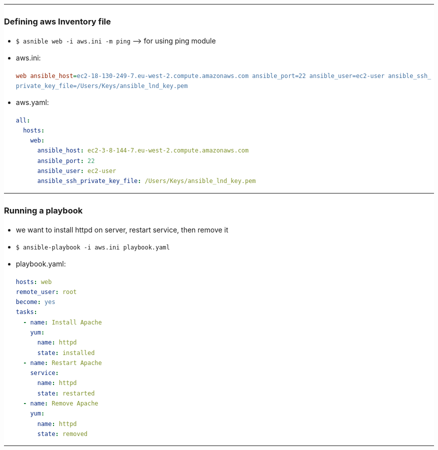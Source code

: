   ```yaml
  ```

---

### **Defining aws Inventory file**

- `$ asnible web -i aws.ini -m ping` —> for using ping module
- aws.ini:

  ```ini
  web ansible_host=ec2-18-130-249-7.eu-west-2.compute.amazonaws.com ansible_port=22 ansible_user=ec2-user ansible_ssh_private_key_file=/Users/Keys/ansible_lnd_key.pem
  ```

- aws.yaml:

  ```yaml
  all:
    hosts:
      web:
        ansible_host: ec2-3-8-144-7.eu-west-2.compute.amazonaws.com
        ansible_port: 22
        ansible_user: ec2-user
        ansible_ssh_private_key_file: /Users/Keys/ansible_lnd_key.pem
  ```

---

### **Running a playbook**

- we want to install httpd on server, restart service, then remove it
- `$ ansible-playbook -i aws.ini playbook.yaml`
- playbook.yaml:

  ```yaml
  hosts: web
  remote_user: root
  become: yes
  tasks:
    - name: Install Apache
      yum:
        name: httpd
        state: installed
    - name: Restart Apache
      service:
        name: httpd
        state: restarted
    - name: Remove Apache
      yum:
        name: httpd
        state: removed
  ```

---
